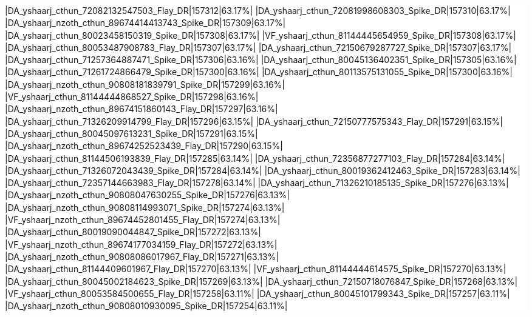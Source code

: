 |DA_yshaarj_cthun_72082132547503_Flay_DR|157312|63.17%|
|DA_yshaarj_cthun_72081998608303_Spike_DR|157310|63.17%|
|DA_yshaarj_nzoth_cthun_89674414413743_Spike_DR|157309|63.17%|
|DA_yshaarj_cthun_80023458150319_Spike_DR|157308|63.17%|
|VF_yshaarj_cthun_81144445654959_Spike_DR|157308|63.17%|
|DA_yshaarj_cthun_80053487908783_Flay_DR|157307|63.17%|
|DA_yshaarj_cthun_72150679287727_Spike_DR|157307|63.17%|
|DA_yshaarj_cthun_71257364887471_Spike_DR|157306|63.16%|
|DA_yshaarj_cthun_80045136402351_Spike_DR|157305|63.16%|
|DA_yshaarj_cthun_71261724866479_Spike_DR|157300|63.16%|
|DA_yshaarj_cthun_80113575131055_Spike_DR|157300|63.16%|
|DA_yshaarj_nzoth_cthun_90808181839791_Spike_DR|157299|63.16%|
|VF_yshaarj_cthun_81144444868527_Spike_DR|157298|63.16%|
|DA_yshaarj_nzoth_cthun_89674151860143_Flay_DR|157297|63.16%|
|DA_yshaarj_cthun_71326209914799_Flay_DR|157296|63.15%|
|DA_yshaarj_cthun_72150777575343_Flay_DR|157291|63.15%|
|DA_yshaarj_cthun_80045097613231_Spike_DR|157291|63.15%|
|DA_yshaarj_nzoth_cthun_89674252523439_Flay_DR|157290|63.15%|
|DA_yshaarj_cthun_81144506193839_Flay_DR|157285|63.14%|
|DA_yshaarj_cthun_72356877277103_Flay_DR|157284|63.14%|
|DA_yshaarj_cthun_71326072043439_Spike_DR|157284|63.14%|
|DA_yshaarj_cthun_80019362412463_Spike_DR|157283|63.14%|
|DA_yshaarj_cthun_72357144663983_Flay_DR|157278|63.14%|
|DA_yshaarj_cthun_71326210185135_Spike_DR|157276|63.13%|
|DA_yshaarj_nzoth_cthun_90808047630255_Spike_DR|157276|63.13%|
|DA_yshaarj_nzoth_cthun_90808114993071_Spike_DR|157274|63.13%|
|VF_yshaarj_nzoth_cthun_89674452801455_Flay_DR|157274|63.13%|
|DA_yshaarj_cthun_80019090044847_Spike_DR|157272|63.13%|
|VF_yshaarj_nzoth_cthun_89674177034159_Flay_DR|157272|63.13%|
|DA_yshaarj_nzoth_cthun_90808086017967_Flay_DR|157271|63.13%|
|DA_yshaarj_cthun_81144409601967_Flay_DR|157270|63.13%|
|VF_yshaarj_cthun_81144444614575_Spike_DR|157270|63.13%|
|DA_yshaarj_cthun_80045002184623_Spike_DR|157269|63.13%|
|DA_yshaarj_cthun_72150718076847_Spike_DR|157268|63.13%|
|VF_yshaarj_cthun_80053584500655_Flay_DR|157258|63.11%|
|DA_yshaarj_cthun_80045101799343_Spike_DR|157257|63.11%|
|DA_yshaarj_nzoth_cthun_90808010930095_Spike_DR|157254|63.11%|